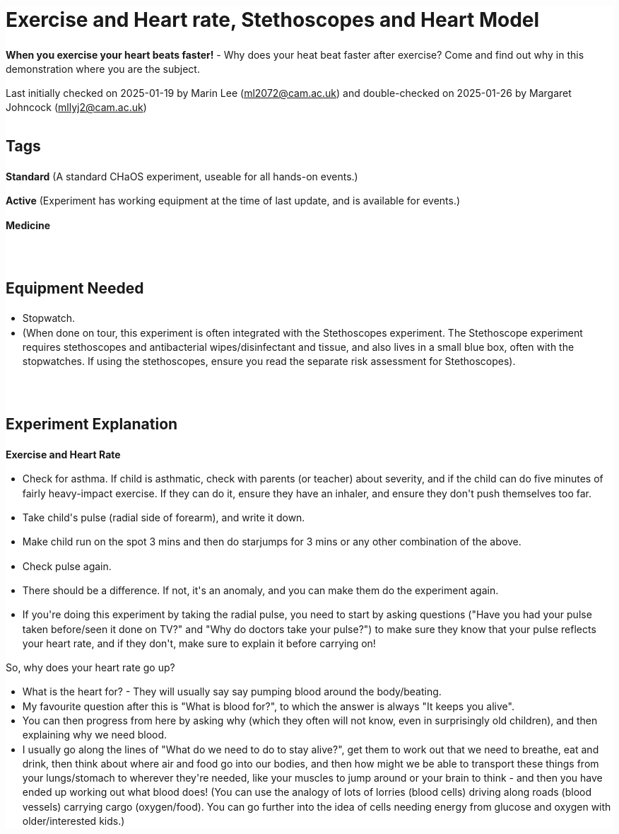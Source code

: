 # Exercise and Heart rate, Stethoscopes and Heart Model

**When you exercise your heart beats faster!** - Why does your heat beat faster after exercise?  Come and find out why in this demonstration where you are the subject.

Last initially checked on 2025-01-19 by Marin Lee (ml2072@cam.ac.uk) and double-checked on 2025-01-26 by Margaret Johncock (mllyj2@cam.ac.uk)

## Tags


**Standard** (A standard CHaOS experiment, useable for all hands-on events.)

**Active** (Experiment has working equipment at the time of last update, and is available for events.)

**Medicine**


<br/>

## Equipment Needed 
- Stopwatch.
- (When done on tour, this experiment is often integrated with the Stethoscopes experiment. The Stethoscope experiment requires stethoscopes and antibacterial wipes/disinfectant and tissue, and also lives in a small blue box, often with the stopwatches. If using the stethoscopes, ensure you read the separate risk assessment for Stethoscopes).

<br/>

## Experiment Explanation 

 **Exercise and Heart Rate**
- Check for asthma. If child is asthmatic, check with parents (or teacher) about severity, and if the child can do five minutes of fairly heavy-impact exercise. If they can do it, ensure they have an inhaler, and ensure they don't push themselves too far.

- Take child's pulse (radial side of forearm), and write it down.

- Make child run on the spot 3 mins and then do starjumps for 3 mins or any other combination of the above. 

- Check pulse again. 

- There should be a difference. If not, it's an anomaly, and you can make them do the experiment again.

- If you're doing this experiment by taking the radial pulse, you need to start by asking questions ("Have you had your pulse taken before/seen it done on TV?" and "Why do doctors take your pulse?") to make sure they know that your pulse reflects your heart rate, and if they don't, make sure to explain it before carrying on!

So, why does your heart rate go up?

- What is the heart for? - They will usually say say pumping blood around the body/beating. 
- My favourite question after this is "What is blood for?", to which the answer is always "It keeps you alive". 
- You can then progress from here by asking why (which they often will not know, even in surprisingly old children), and then explaining why we need blood. 
- I usually go along the lines of "What do we need to do to stay alive?", get them to work out that we need to breathe, eat and drink, then think about where air and food go into our bodies, and then how might we be able to transport these things from your lungs/stomach to wherever they're needed, like your muscles to jump around or your brain to think - and then you have ended up working out what blood does! (You can use the analogy of lots of lorries (blood cells) driving along roads (blood vessels) carrying cargo (oxygen/food). You can go further into the idea of cells needing energy from glucose and oxygen with older/interested kids.)
